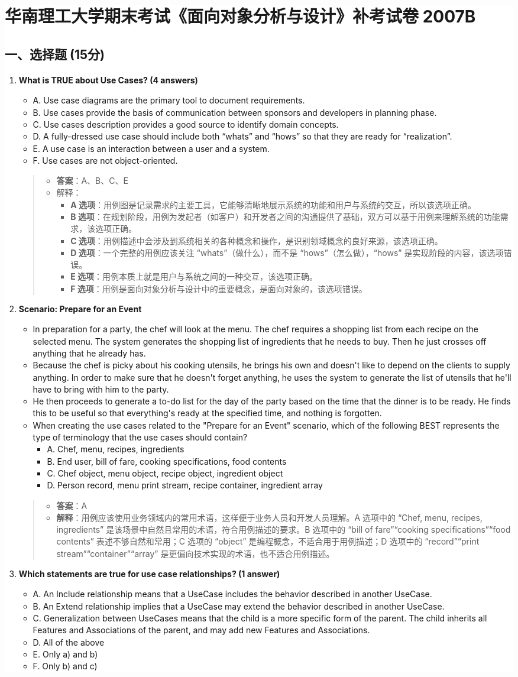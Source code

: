 # 华南理工大学期末考试《面向对象分析与设计》补考试卷 2007B

## 一、选择题 (15分)

1. **What is TRUE about Use Cases? (4 answers)**
   - A. Use case diagrams are the primary tool to document requirements.
   - B. Use cases provide the basis of communication between sponsors and developers in planning phase.
   - C. Use cases description provides a good source to identify domain concepts.
   - D. A fully-dressed use case should include both “whats” and “hows” so that they are ready for “realization”.
   - E. A use case is an interaction between a user and a system.
   - F. Use cases are not object-oriented.

   > - **答案**：A、B、C、E
   > - 解释：
   >   - **A 选项**：用例图是记录需求的主要工具，它能够清晰地展示系统的功能和用户与系统的交互，所以该选项正确。
   >   - **B 选项**：在规划阶段，用例为发起者（如客户）和开发者之间的沟通提供了基础，双方可以基于用例来理解系统的功能需求，该选项正确。
   >   - **C 选项**：用例描述中会涉及到系统相关的各种概念和操作，是识别领域概念的良好来源，该选项正确。
   >   - **D 选项**：一个完整的用例应该关注 “whats”（做什么），而不是 “hows”（怎么做），“hows” 是实现阶段的内容，该选项错误。
   >   - **E 选项**：用例本质上就是用户与系统之间的一种交互，该选项正确。
   >   - **F 选项**：用例是面向对象分析与设计中的重要概念，是面向对象的，该选项错误。
   
2. **Scenario: Prepare for an Event**
   - In preparation for a party, the chef will look at the menu. The chef requires a shopping list from each recipe on the selected menu. The system generates the shopping list of ingredients that he needs to buy. Then he just crosses off anything that he already has.
   - Because the chef is picky about his cooking utensils, he brings his own and doesn't like to depend on the clients to supply anything. In order to make sure that he doesn't forget anything, he uses the system to generate the list of utensils that he'll have to bring with him to the party.
   - He then proceeds to generate a to-do list for the day of the party based on the time that the dinner is to be ready. He finds this to be useful so that everything's ready at the specified time, and nothing is forgotten.
   - When creating the use cases related to the "Prepare for an Event" scenario, which of the following BEST represents the type of terminology that the use cases should contain?
     - A. Chef, menu, recipes, ingredients
     - B. End user, bill of fare, cooking specifications, food contents
     - C. Chef object, menu object, recipe object, ingredient object
     - D. Person record, menu print stream, recipe container, ingredient array

   > - **答案**：A
   > - **解释**：用例应该使用业务领域内的常用术语，这样便于业务人员和开发人员理解。A 选项中的 “Chef, menu, recipes, ingredients” 是该场景中自然且常用的术语，符合用例描述的要求。B 选项中的 “bill of fare”“cooking specifications”“food contents” 表述不够自然和常用；C 选项的 “object” 是编程概念，不适合用于用例描述；D 选项中的 “record”“print stream”“container”“array” 是更偏向技术实现的术语，也不适合用例描述。
   
3. **Which statements are true for use case relationships? (1 answer)**
   - A. An Include relationship means that a UseCase includes the behavior described in another UseCase.
   - B. An Extend relationship implies that a UseCase may extend the behavior described in another UseCase.
   - C. Generalization between UseCases means that the child is a more specific form of the parent. The child inherits all Features and Associations of the parent, and may add new Features and Associations.
   - D. All of the above
   - E. Only a) and b)
   - F. Only b) and c)
